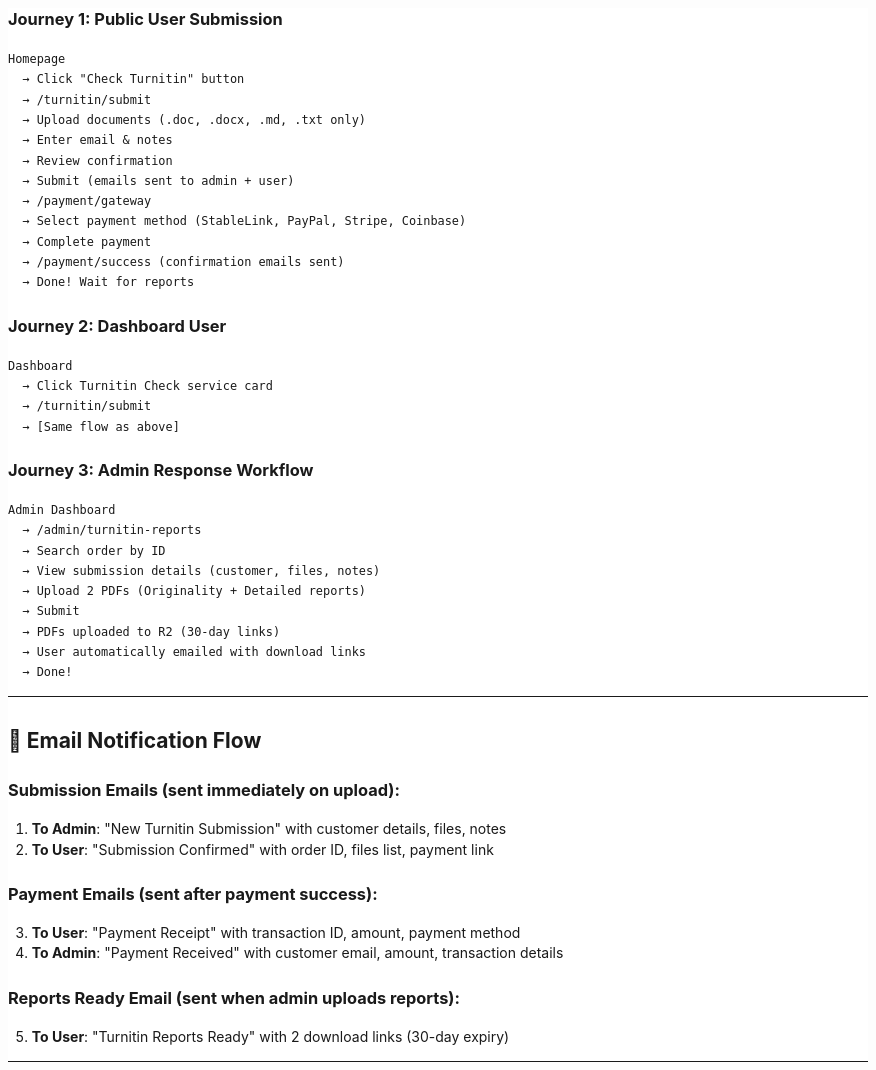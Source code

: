 ### **Journey 1: Public User Submission**
```
Homepage
  → Click "Check Turnitin" button
  → /turnitin/submit
  → Upload documents (.doc, .docx, .md, .txt only)
  → Enter email & notes
  → Review confirmation
  → Submit (emails sent to admin + user)
  → /payment/gateway
  → Select payment method (StableLink, PayPal, Stripe, Coinbase)
  → Complete payment
  → /payment/success (confirmation emails sent)
  → Done! Wait for reports
```

### **Journey 2: Dashboard User**
```
Dashboard
  → Click Turnitin Check service card
  → /turnitin/submit
  → [Same flow as above]
```

### **Journey 3: Admin Response Workflow**
```
Admin Dashboard
  → /admin/turnitin-reports
  → Search order by ID
  → View submission details (customer, files, notes)
  → Upload 2 PDFs (Originality + Detailed reports)
  → Submit
  → PDFs uploaded to R2 (30-day links)
  → User automatically emailed with download links
  → Done!
```

---

## 📧 Email Notification Flow

### **Submission Emails** (sent immediately on upload):
1. **To Admin**: "New Turnitin Submission" with customer details, files, notes
2. **To User**: "Submission Confirmed" with order ID, files list, payment link

### **Payment Emails** (sent after payment success):
3. **To User**: "Payment Receipt" with transaction ID, amount, payment method
4. **To Admin**: "Payment Received" with customer email, amount, transaction details

### **Reports Ready Email** (sent when admin uploads reports):
5. **To User**: "Turnitin Reports Ready" with 2 download links (30-day expiry)

---